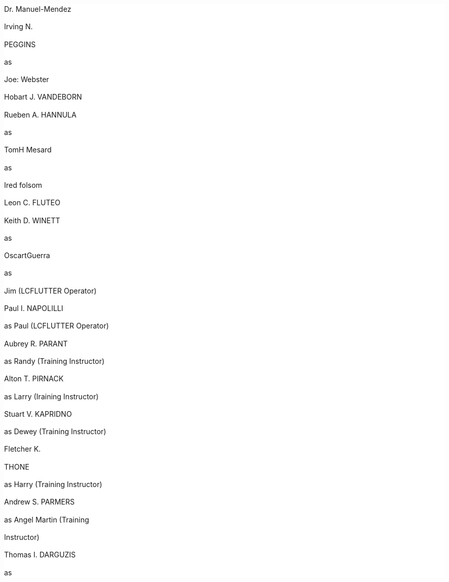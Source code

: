 Dr. Manuel-Mendez

Irving N.

PEGGINS

as

Joe: Webster

Hobart J. VANDEBORN

Rueben A. HANNULA

as

TomH Mesard

as

Ired folsom

Leon C. FLUTEO

Keith D. WINETT

as

OscartGuerra

as

Jim (LCFLUTTER Operator)

Paul I. NAPOLILLI

as Paul (LCFLUTTER Operator)

Aubrey R. PARANT

as Randy (Training Instructor)

Alton T. PIRNACK

as Larry (Iraining Instructor)

Stuart V. KAPRIDNO

as Dewey (Training Instructor)

Fletcher K.

THONE

as Harry (Training Instructor)

Andrew S. PARMERS

as Angel Martin (Training

Instructor)

Thomas I. DARGUZIS

as
